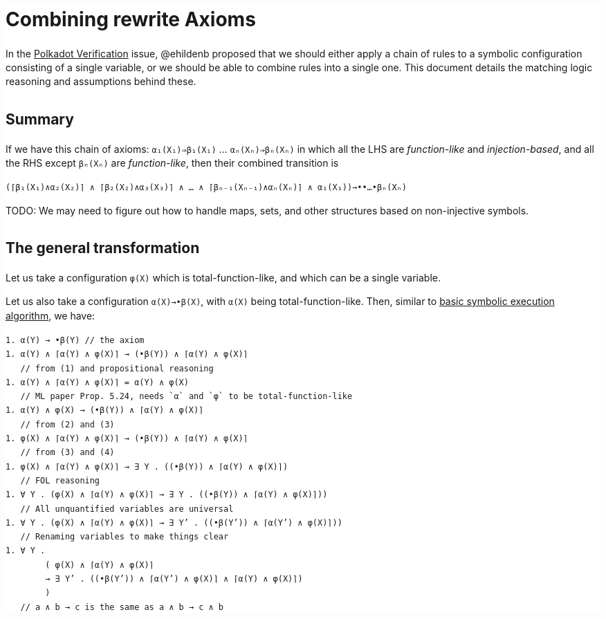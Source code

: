 Combining rewrite Axioms
========================

In the
[Polkadot Verification](https://github.com/runtimeverification/polkadot-verification/issues/20)
issue, @ehildenb proposed that we should either apply a chain of rules to a
symbolic configuration consisting of a single variable, or we should be able to
combine rules into a single one. This document details the matching logic
reasoning and assumptions behind these.

Summary
-------

If we have this chain of axioms: `α₁(X₁)⇒β₁(X₁)` … `αₙ(Xₙ)⇒βₙ(Xₙ)` in which
all the LHS are *function-like* and *injection-based*, and all the RHS
except `βₙ(Xₙ)` are *function-like*, then their combined transition is

```
(⌈β₁(X₁)∧α₂(X₂)⌉ ∧ ⌈β₂(X₂)∧α₃(X₃)⌉ ∧ … ∧ ⌈βₙ₋₁(Xₙ₋₁)∧αₙ(Xₙ)⌉ ∧ α₁(X₁))→••…•βₙ(Xₙ)
```

TODO: We may need to figure out how to handle maps, sets, and other structures
based on non-injective symbols.

The general transformation
--------------------------

Let us take a configuration `φ(X)` which is total-function-like,
and which can be a single variable.

Let us also take a configuration `α(X)→•β(X)`, with `α(X)` being total-function-like.
Then, similar to
[basic symbolic execution algorithm](2018-11-08-Applying-Axioms.md), we have:

```
1. α(Y) → •β(Y) // the axiom
1. α(Y) ∧ ⌈α(Y) ∧ φ(X)⌉ → (•β(Y)) ∧ ⌈α(Y) ∧ φ(X)⌉
   // from (1) and propositional reasoning
1. α(Y) ∧ ⌈α(Y) ∧ φ(X)⌉ = α(Y) ∧ φ(X)
   // ML paper Prop. 5.24, needs `α` and `φ` to be total-function-like
1. α(Y) ∧ φ(X) → (•β(Y)) ∧ ⌈α(Y) ∧ φ(X)⌉
   // from (2) and (3)
1. φ(X) ∧ ⌈α(Y) ∧ φ(X)⌉ → (•β(Y)) ∧ ⌈α(Y) ∧ φ(X)⌉
   // from (3) and (4)
1. φ(X) ∧ ⌈α(Y) ∧ φ(X)⌉ → ∃ Y . ((•β(Y)) ∧ ⌈α(Y) ∧ φ(X)⌉)
   // FOL reasoning
1. ∀ Y . (φ(X) ∧ ⌈α(Y) ∧ φ(X)⌉ → ∃ Y . ((•β(Y)) ∧ ⌈α(Y) ∧ φ(X)⌉))
   // All unquantified variables are universal
1. ∀ Y . (φ(X) ∧ ⌈α(Y) ∧ φ(X)⌉ → ∃ Y’ . ((•β(Y’)) ∧ ⌈α(Y’) ∧ φ(X)⌉))
   // Renaming variables to make things clear
1. ∀ Y .
        ( φ(X) ∧ ⌈α(Y) ∧ φ(X)⌉
        → ∃ Y’ . ((•β(Y’)) ∧ ⌈α(Y’) ∧ φ(X)⌉ ∧ ⌈α(Y) ∧ φ(X)⌉)
        )
   // a ∧ b → c is the same as a ∧ b → c ∧ b
```
